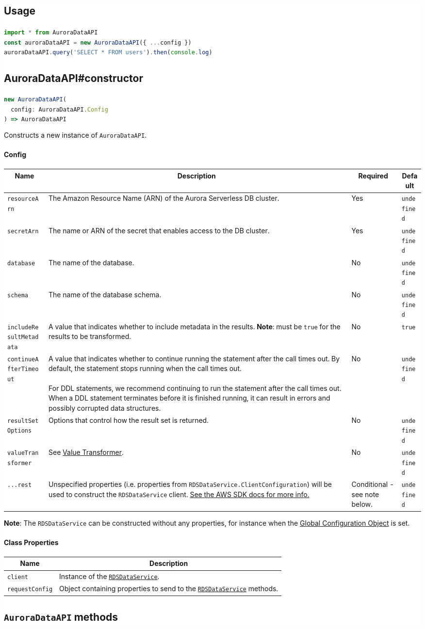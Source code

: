 ## Usage

```ts
import * from AuroraDataAPI
const auroraDataAPI = new AuroraDataAPI({ ...config })
auroraDataAPI.query('SELECT * FROM users').then(console.log)
```

## AuroraDataAPI#constructor

```ts
new AuroraDataAPI(
  config: AuroraDataAPI.Config
) => AuroraDataAPI
```

Constructs a new instance of `AuroraDataAPI`.

#### Config

| Name | Description | Required | Default |
| ---- | ----------- | -------- | -------- |
| `resourceArn`| The Amazon Resource Name (ARN) of the Aurora Serverless DB cluster. | Yes | `undefined` |
| `secretArn` | The name or ARN of the secret that enables access to the DB cluster. | Yes | `undefined` |
| `database` | The name of the database. | No | `undefined` |
| `schema` | The name of the database schema. | No | `undefined` |
| `includeResultMetadata` | A value that indicates whether to include metadata in the results. **Note**: must be `true` for the results to be transformed. | No | `true` |
| `continueAfterTimeout` | A value that indicates whether to continue running the statement after the call times out. By default, the statement stops running when the call times out.<br /><br />For DDL statements, we recommend continuing to run the statement after the call times out. When a DDL statement terminates before it is finished running, it can result in errors and possibly corrupted data structures. | No | `undefined` |
| `resultSetOptions` | Options that control how the result set is returned. | No | `undefined` |
| `valueTransformer` | See [Value Transformer](#Value-Transformer). | No | `undefined` |
| `...rest` | Unspecified properties (i.e. properties from `RDSDataService.ClientConfiguration`) will be used to construct the `RDSDataService` client. [See the AWS SDK docs for more info.](https://docs.aws.amazon.com/AWSJavaScriptSDK/latest/AWS/RDSDataService.html#constructor-property) | Conditional - see note below. | `undefined` |

**Note**: The `RDSDataService` can be constructed without any properties, for instance when the [Global Configuration Object](https://docs.aws.amazon.com/sdk-for-javascript/v2/developer-guide/global-config-object.html) is set.

#### Class Properties

| Name | Description |
| ---- | ----------- |
| `client` | Instance of the [`RDSDataService`](https://docs.aws.amazon.com/AWSJavaScriptSDK/latest/AWS/RDSDataService.html). |
| `requestConfig` | Object containing properties to send to the [`RDSDataService`](https://docs.aws.amazon.com/AWSJavaScriptSDK/latest/AWS/RDSDataService.html) methods. |

## `AuroraDataAPI` methods

